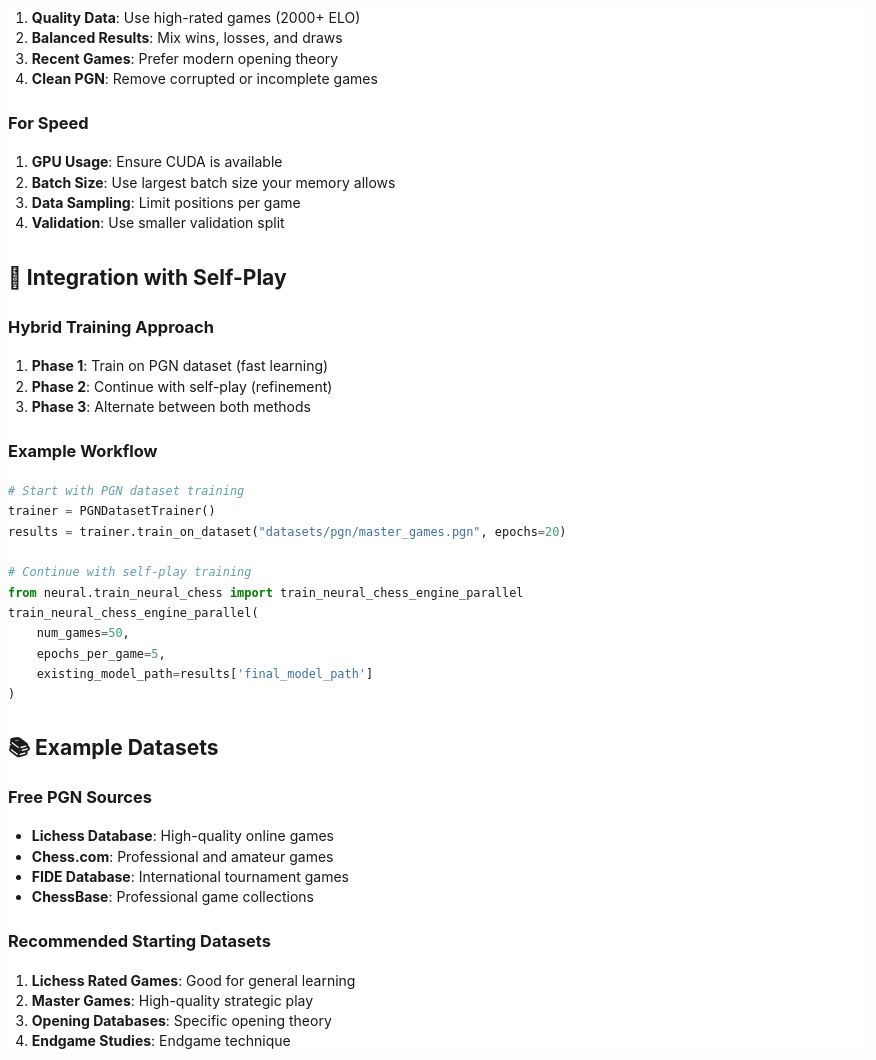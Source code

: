 1. **Quality Data**: Use high-rated games (2000+ ELO)
2. **Balanced Results**: Mix wins, losses, and draws
3. **Recent Games**: Prefer modern opening theory
4. **Clean PGN**: Remove corrupted or incomplete games

### For Speed

1. **GPU Usage**: Ensure CUDA is available
2. **Batch Size**: Use largest batch size your memory allows
3. **Data Sampling**: Limit positions per game
4. **Validation**: Use smaller validation split

## 🔄 Integration with Self-Play

### Hybrid Training Approach

1. **Phase 1**: Train on PGN dataset (fast learning)
2. **Phase 2**: Continue with self-play (refinement)
3. **Phase 3**: Alternate between both methods

### Example Workflow

```python
# Start with PGN dataset training
trainer = PGNDatasetTrainer()
results = trainer.train_on_dataset("datasets/pgn/master_games.pgn", epochs=20)

# Continue with self-play training
from neural.train_neural_chess import train_neural_chess_engine_parallel
train_neural_chess_engine_parallel(
    num_games=50,
    epochs_per_game=5,
    existing_model_path=results['final_model_path']
)
```

## 📚 Example Datasets

### Free PGN Sources

- **Lichess Database**: High-quality online games
- **Chess.com**: Professional and amateur games
- **FIDE Database**: International tournament games
- **ChessBase**: Professional game collections

### Recommended Starting Datasets

1. **Lichess Rated Games**: Good for general learning
2. **Master Games**: High-quality strategic play
3. **Opening Databases**: Specific opening theory
4. **Endgame Studies**: Endgame technique
